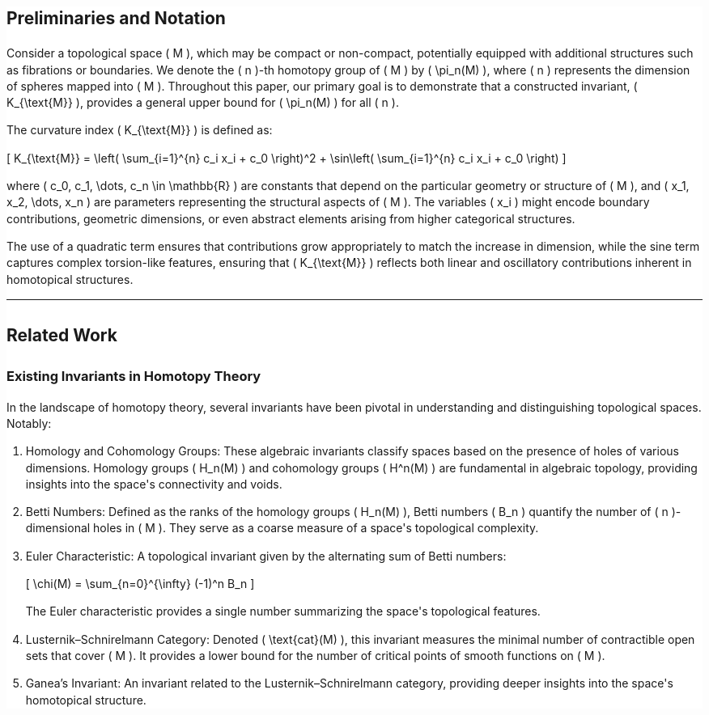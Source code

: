 
## Preliminaries and Notation

Consider a topological space \( M \), which may be compact or non-compact, potentially equipped with additional structures such as fibrations or boundaries. We denote the \( n \)-th homotopy group of \( M \) by \( \pi_n(M) \), where \( n \) represents the dimension of spheres mapped into \( M \). Throughout this paper, our primary goal is to demonstrate that a constructed invariant, \( K_{\text{M}} \), provides a general upper bound for \( \pi_n(M) \) for all \( n \).

The curvature index \( K_{\text{M}} \) is defined as:

\[
K_{\text{M}} = \left( \sum_{i=1}^{n} c_i x_i + c_0 \right)^2 + \sin\left( \sum_{i=1}^{n} c_i x_i + c_0 \right)
\]

where \( c_0, c_1, \dots, c_n \in \mathbb{R} \) are constants that depend on the particular geometry or structure of \( M \), and \( x_1, x_2, \dots, x_n \) are parameters representing the structural aspects of \( M \). The variables \( x_i \) might encode boundary contributions, geometric dimensions, or even abstract elements arising from higher categorical structures.

The use of a quadratic term ensures that contributions grow appropriately to match the increase in dimension, while the sine term captures complex torsion-like features, ensuring that \( K_{\text{M}} \) reflects both linear and oscillatory contributions inherent in homotopical structures.

---

## Related Work

### Existing Invariants in Homotopy Theory

In the landscape of homotopy theory, several invariants have been pivotal in understanding and distinguishing topological spaces. Notably:

1. Homology and Cohomology Groups: These algebraic invariants classify spaces based on the presence of holes of various dimensions. Homology groups \( H_n(M) \) and cohomology groups \( H^n(M) \) are fundamental in algebraic topology, providing insights into the space's connectivity and voids.

2. Betti Numbers: Defined as the ranks of the homology groups \( H_n(M) \), Betti numbers \( B_n \) quantify the number of \( n \)-dimensional holes in \( M \). They serve as a coarse measure of a space's topological complexity.

3. Euler Characteristic: A topological invariant given by the alternating sum of Betti numbers:
   
   \[
   \chi(M) = \sum_{n=0}^{\infty} (-1)^n B_n
   \]
   
   The Euler characteristic provides a single number summarizing the space's topological features.

4. Lusternik–Schnirelmann Category: Denoted \( \text{cat}(M) \), this invariant measures the minimal number of contractible open sets that cover \( M \). It provides a lower bound for the number of critical points of smooth functions on \( M \).

5. Ganea’s Invariant: An invariant related to the Lusternik–Schnirelmann category, providing deeper insights into the space's homotopical structure.

